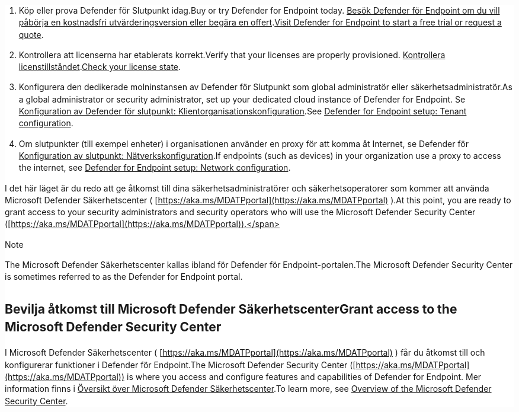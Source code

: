 1. <span data-ttu-id="7ae20-146">Köp eller prova Defender för Slutpunkt idag.</span><span class="sxs-lookup"><span data-stu-id="7ae20-146">Buy or try Defender for Endpoint today.</span></span> <span data-ttu-id="7ae20-147">[Besök Defender för Endpoint om du vill påbörja en kostnadsfri utvärderingsversion eller begära en offert](https://aka.ms/mdatp).</span><span class="sxs-lookup"><span data-stu-id="7ae20-147">[Visit Defender for Endpoint to start a free trial or request a quote](https://aka.ms/mdatp).</span></span> 

2. <span data-ttu-id="7ae20-148">Kontrollera att licenserna har etablerats korrekt.</span><span class="sxs-lookup"><span data-stu-id="7ae20-148">Verify that your licenses are properly provisioned.</span></span> <span data-ttu-id="7ae20-149">[Kontrollera licenstillståndet](production-deployment.md#check-license-state).</span><span class="sxs-lookup"><span data-stu-id="7ae20-149">[Check your license state](production-deployment.md#check-license-state).</span></span>

3. <span data-ttu-id="7ae20-150">Konfigurera den dedikerade molninstansen av Defender för Slutpunkt som global administratör eller säkerhetsadministratör.</span><span class="sxs-lookup"><span data-stu-id="7ae20-150">As a global administrator or security administrator, set up your dedicated cloud instance of Defender for Endpoint.</span></span> <span data-ttu-id="7ae20-151">Se [Konfiguration av Defender för slutpunkt: Klientorganisationskonfiguration](production-deployment.md#tenant-configuration).</span><span class="sxs-lookup"><span data-stu-id="7ae20-151">See [Defender for Endpoint setup: Tenant configuration](production-deployment.md#tenant-configuration).</span></span>

4. <span data-ttu-id="7ae20-152">Om slutpunkter (till exempel enheter) i organisationen använder en proxy för att komma åt Internet, se Defender för [Konfiguration av slutpunkt: Nätverkskonfiguration](production-deployment.md#network-configuration).</span><span class="sxs-lookup"><span data-stu-id="7ae20-152">If endpoints (such as devices) in your organization use a proxy to access the internet, see [Defender for Endpoint setup: Network configuration](production-deployment.md#network-configuration).</span></span>
 
<span data-ttu-id="7ae20-153">I det här läget är du redo att ge åtkomst till dina säkerhetsadministratörer och säkerhetsoperatorer som kommer att använda Microsoft Defender Säkerhetscenter ( [https://aka.ms/MDATPportal](https://aka.ms/MDATPportal) ).</span><span class="sxs-lookup"><span data-stu-id="7ae20-153">At this point, you are ready to grant access to your security administrators and security operators who will use the Microsoft Defender Security Center ([https://aka.ms/MDATPportal](https://aka.ms/MDATPportal)).</span></span> 

> [!NOTE]
> <span data-ttu-id="7ae20-154">The Microsoft Defender Säkerhetscenter kallas ibland för Defender för Endpoint-portalen.</span><span class="sxs-lookup"><span data-stu-id="7ae20-154">The Microsoft Defender Security Center is sometimes referred to as the Defender for Endpoint portal.</span></span> 

## <a name="grant-access-to-the-microsoft-defender-security-center"></a><span data-ttu-id="7ae20-155">Bevilja åtkomst till Microsoft Defender Säkerhetscenter</span><span class="sxs-lookup"><span data-stu-id="7ae20-155">Grant access to the Microsoft Defender Security Center</span></span>

<span data-ttu-id="7ae20-156">I Microsoft Defender Säkerhetscenter ( [https://aka.ms/MDATPportal](https://aka.ms/MDATPportal) ) får du åtkomst till och konfigurerar funktioner i Defender för Endpoint.</span><span class="sxs-lookup"><span data-stu-id="7ae20-156">The Microsoft Defender Security Center ([https://aka.ms/MDATPportal](https://aka.ms/MDATPportal)) is where you access and configure features and capabilities of Defender for Endpoint.</span></span> <span data-ttu-id="7ae20-157">Mer information finns i [Översikt över Microsoft Defender Säkerhetscenter](use.md).</span><span class="sxs-lookup"><span data-stu-id="7ae20-157">To learn more, see [Overview of the Microsoft Defender Security Center](use.md).</span></span>
